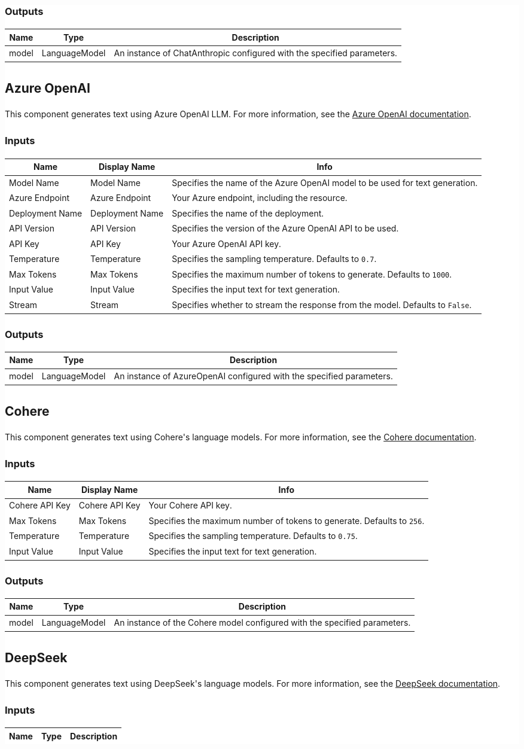 ### Outputs[​](https://docs.langflow.org/<#outputs-2> "Direct link to Outputs")
Name| Type| Description  
---|---|---  
model| LanguageModel| An instance of ChatAnthropic configured with the specified parameters.  
## Azure OpenAI[​](https://docs.langflow.org/<#azure-openai> "Direct link to Azure OpenAI")
This component generates text using Azure OpenAI LLM.
For more information, see the [Azure OpenAI documentation](https://docs.langflow.org/<https:/learn.microsoft.com/en-us/azure/ai-services/openai/>).
### Inputs[​](https://docs.langflow.org/<#inputs-3> "Direct link to Inputs")
Name| Display Name| Info  
---|---|---  
Model Name| Model Name| Specifies the name of the Azure OpenAI model to be used for text generation.  
Azure Endpoint| Azure Endpoint| Your Azure endpoint, including the resource.  
Deployment Name| Deployment Name| Specifies the name of the deployment.  
API Version| API Version| Specifies the version of the Azure OpenAI API to be used.  
API Key| API Key| Your Azure OpenAI API key.  
Temperature| Temperature| Specifies the sampling temperature. Defaults to `0.7`.  
Max Tokens| Max Tokens| Specifies the maximum number of tokens to generate. Defaults to `1000`.  
Input Value| Input Value| Specifies the input text for text generation.  
Stream| Stream| Specifies whether to stream the response from the model. Defaults to `False`.  
### Outputs[​](https://docs.langflow.org/<#outputs-3> "Direct link to Outputs")
Name| Type| Description  
---|---|---  
model| LanguageModel| An instance of AzureOpenAI configured with the specified parameters.  
## Cohere[​](https://docs.langflow.org/<#cohere> "Direct link to Cohere")
This component generates text using Cohere's language models.
For more information, see the [Cohere documentation](https://docs.langflow.org/<https:/cohere.ai/>).
### Inputs[​](https://docs.langflow.org/<#inputs-4> "Direct link to Inputs")
Name| Display Name| Info  
---|---|---  
Cohere API Key| Cohere API Key| Your Cohere API key.  
Max Tokens| Max Tokens| Specifies the maximum number of tokens to generate. Defaults to `256`.  
Temperature| Temperature| Specifies the sampling temperature. Defaults to `0.75`.  
Input Value| Input Value| Specifies the input text for text generation.  
### Outputs[​](https://docs.langflow.org/<#outputs-4> "Direct link to Outputs")
Name| Type| Description  
---|---|---  
model| LanguageModel| An instance of the Cohere model configured with the specified parameters.  
## DeepSeek[​](https://docs.langflow.org/<#deepseek> "Direct link to DeepSeek")
This component generates text using DeepSeek's language models.
For more information, see the [DeepSeek documentation](https://docs.langflow.org/<https:/api-docs.deepseek.com/>).
### Inputs[​](https://docs.langflow.org/<#inputs-5> "Direct link to Inputs")
Name| Type| Description  
---|---|---  